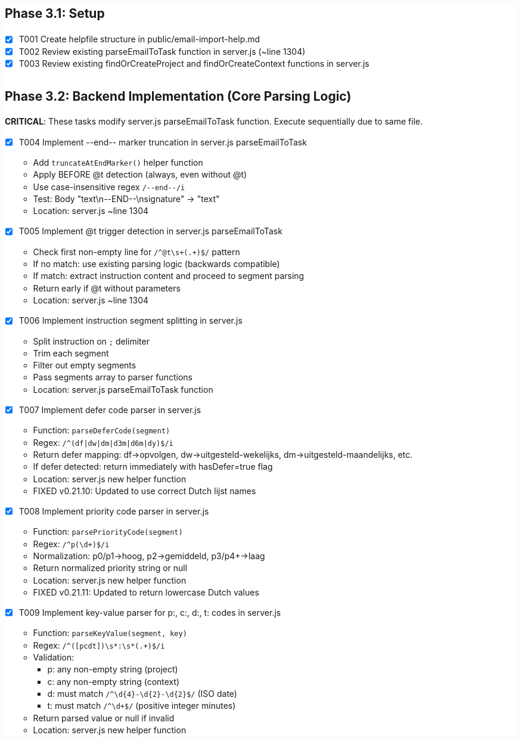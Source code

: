## Phase 3.1: Setup

- [x] T001 Create helpfile structure in public/email-import-help.md
- [x] T002 Review existing parseEmailToTask function in server.js (~line 1304)
- [x] T003 Review existing findOrCreateProject and findOrCreateContext functions in server.js

## Phase 3.2: Backend Implementation (Core Parsing Logic)

**CRITICAL**: These tasks modify server.js parseEmailToTask function. Execute sequentially due to same file.

- [x] T004 Implement --end-- marker truncation in server.js parseEmailToTask
  - Add `truncateAtEndMarker()` helper function
  - Apply BEFORE @t detection (always, even without @t)
  - Use case-insensitive regex `/--end--/i`
  - Test: Body "text\n--END--\nsignature" → "text"
  - Location: server.js ~line 1304

- [x] T005 Implement @t trigger detection in server.js parseEmailToTask
  - Check first non-empty line for `/^@t\s+(.+)$/` pattern
  - If no match: use existing parsing logic (backwards compatible)
  - If match: extract instruction content and proceed to segment parsing
  - Return early if @t without parameters
  - Location: server.js ~line 1304

- [x] T006 Implement instruction segment splitting in server.js
  - Split instruction on `;` delimiter
  - Trim each segment
  - Filter out empty segments
  - Pass segments array to parser functions
  - Location: server.js parseEmailToTask function

- [x] T007 Implement defer code parser in server.js
  - Function: `parseDeferCode(segment)`
  - Regex: `/^(df|dw|dm|d3m|d6m|dy)$/i`
  - Return defer mapping: df→opvolgen, dw→uitgesteld-wekelijks, dm→uitgesteld-maandelijks, etc.
  - If defer detected: return immediately with hasDefer=true flag
  - Location: server.js new helper function
  - FIXED v0.21.10: Updated to use correct Dutch lijst names

- [x] T008 Implement priority code parser in server.js
  - Function: `parsePriorityCode(segment)`
  - Regex: `/^p(\d+)$/i`
  - Normalization: p0/p1→hoog, p2→gemiddeld, p3/p4+→laag
  - Return normalized priority string or null
  - Location: server.js new helper function
  - FIXED v0.21.11: Updated to return lowercase Dutch values

- [x] T009 Implement key-value parser for p:, c:, d:, t: codes in server.js
  - Function: `parseKeyValue(segment, key)`
  - Regex: `/^([pcdt])\s*:\s*(.+)$/i`
  - Validation:
    - p: any non-empty string (project)
    - c: any non-empty string (context)
    - d: must match `/^\d{4}-\d{2}-\d{2}$/` (ISO date)
    - t: must match `/^\d+$/` (positive integer minutes)
  - Return parsed value or null if invalid
  - Location: server.js new helper function
